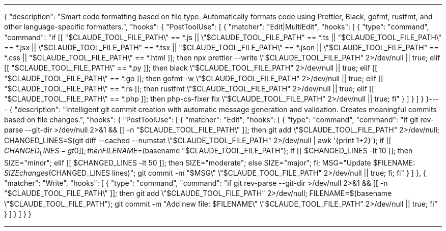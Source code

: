

---
{
  "description": "Smart code formatting based on file type. Automatically formats code using Prettier, Black, gofmt, rustfmt, and other language-specific formatters.",
  "hooks": {
    "PostToolUse": [
      {
        "matcher": "Edit|MultiEdit",
        "hooks": [
          {
            "type": "command",
            "command": "if [[ \"$CLAUDE_TOOL_FILE_PATH\" == *.js || \"$CLAUDE_TOOL_FILE_PATH\" == *.ts || \"$CLAUDE_TOOL_FILE_PATH\" == *.jsx || \"$CLAUDE_TOOL_FILE_PATH\" == *.tsx || \"$CLAUDE_TOOL_FILE_PATH\" == *.json || \"$CLAUDE_TOOL_FILE_PATH\" == *.css || \"$CLAUDE_TOOL_FILE_PATH\" == *.html ]]; then npx prettier --write \"$CLAUDE_TOOL_FILE_PATH\" 2>/dev/null || true; elif [[ \"$CLAUDE_TOOL_FILE_PATH\" == *.py ]]; then black \"$CLAUDE_TOOL_FILE_PATH\" 2>/dev/null || true; elif [[ \"$CLAUDE_TOOL_FILE_PATH\" == *.go ]]; then gofmt -w \"$CLAUDE_TOOL_FILE_PATH\" 2>/dev/null || true; elif [[ \"$CLAUDE_TOOL_FILE_PATH\" == *.rs ]]; then rustfmt \"$CLAUDE_TOOL_FILE_PATH\" 2>/dev/null || true; elif [[ \"$CLAUDE_TOOL_FILE_PATH\" == *.php ]]; then php-cs-fixer fix \"$CLAUDE_TOOL_FILE_PATH\" 2>/dev/null || true; fi"
          }
        ]
      }
    ]
  }
}----
{
  "description": "Intelligent git commit creation with automatic message generation and validation. Creates meaningful commits based on file changes.",
  "hooks": {
    "PostToolUse": [
      {
        "matcher": "Edit",
        "hooks": [
          {
            "type": "command",
            "command": "if git rev-parse --git-dir >/dev/null 2>&1 && [[ -n \"$CLAUDE_TOOL_FILE_PATH\" ]]; then git add \"$CLAUDE_TOOL_FILE_PATH\" 2>/dev/null; CHANGED_LINES=$(git diff --cached --numstat \"$CLAUDE_TOOL_FILE_PATH\" 2>/dev/null | awk '{print $1+$2}'); if [[ $CHANGED_LINES -gt 0 ]]; then FILENAME=$(basename \"$CLAUDE_TOOL_FILE_PATH\"); if [[ $CHANGED_LINES -lt 10 ]]; then SIZE=\"minor\"; elif [[ $CHANGED_LINES -lt 50 ]]; then SIZE=\"moderate\"; else SIZE=\"major\"; fi; MSG=\"Update $FILENAME: $SIZE changes ($CHANGED_LINES lines)\"; git commit -m \"$MSG\" \"$CLAUDE_TOOL_FILE_PATH\" 2>/dev/null || true; fi; fi"
          }
        ]
      },
      {
        "matcher": "Write",
        "hooks": [
          {
            "type": "command",
            "command": "if git rev-parse --git-dir >/dev/null 2>&1 && [[ -n \"$CLAUDE_TOOL_FILE_PATH\" ]]; then git add \"$CLAUDE_TOOL_FILE_PATH\" 2>/dev/null; FILENAME=$(basename \"$CLAUDE_TOOL_FILE_PATH\"); git commit -m \"Add new file: $FILENAME\" \"$CLAUDE_TOOL_FILE_PATH\" 2>/dev/null || true; fi"
          }
        ]
      }
    ]
  }
}

---